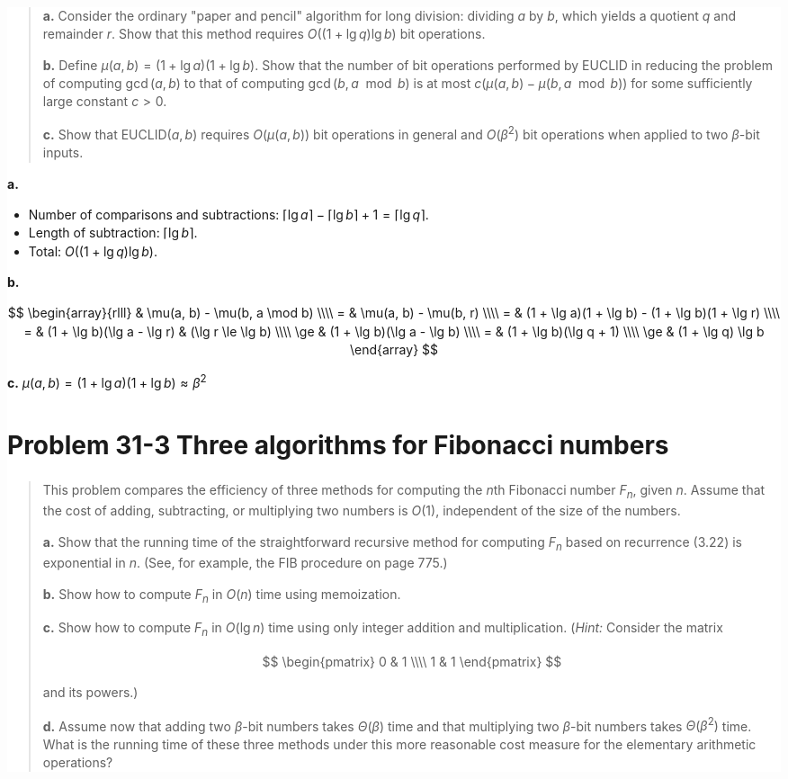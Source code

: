 > **a.** Consider the ordinary "paper and pencil" algorithm for long division: dividing $a$ by $b$, which yields a quotient $q$ and remainder $r$. Show that this method requires $O((1 + \lg q) \lg b)$ bit operations.
>
> **b.** Define $\mu(a, b) = (1 + \lg a)(1 + \lg b)$. Show that the number of bit operations performed by $\text{EUCLID}$ in reducing the problem of computing $\gcd(a, b)$ to that of computing $\gcd(b, a \mod b)$ is at most $c(\mu(a, b) - \mu(b, a \mod b))$ for some sufficiently large constant $c > 0$.
>
> **c.** Show that $\text{EUCLID}(a, b)$ requires $O(\mu(a, b))$ bit operations in general and $O(\beta^2)$ bit operations when applied to two $\beta$-bit inputs.

**a.**

- Number of comparisons and subtractions: $\lceil \lg a \rceil - \lceil \lg b \rceil + 1 = \lceil \lg q \rceil$.
- Length of subtraction: $\lceil \lg b \rceil$.
- Total: $O((1 + \lg q) \lg b)$.

**b.**

$$
\begin{array}{rlll}
    & \mu(a, b) - \mu(b, a \mod b) \\\\
  = & \mu(a, b) - \mu(b, r) \\\\
  = & (1 + \lg a)(1 + \lg b) - (1 + \lg b)(1 + \lg r) \\\\
  = & (1 + \lg b)(\lg a - \lg r) & (\lg r \le \lg b) \\\\
\ge & (1 + \lg b)(\lg a - \lg b) \\\\
  = & (1 + \lg b)(\lg q + 1) \\\\
\ge & (1 + \lg q) \lg b
\end{array}
$$

**c.** $\mu(a, b) = (1 + \lg a)(1 + \lg b) \approx \beta^2$
# Problem 31-3 Three algorithms for Fibonacci numbers

> This problem compares the efficiency of three methods for computing the $n$th Fibonacci number $F_n$, given $n$. Assume that the cost of adding, subtracting, or multiplying two numbers is $O(1)$, independent of the size of the numbers.
>
> **a.** Show that the running time of the straightforward recursive method for computing $F_n$ based on recurrence $\text{(3.22)}$ is exponential in $n$. (See, for example, the FIB procedure on page 775.)
>
> **b.** Show how to compute $F_n$ in $O(n)$ time using memoization.
>
> **c.** Show how to compute $F_n$ in $O(\lg n)$ time using only integer addition and multiplication. ($\textit{Hint:}$ Consider the matrix
>
> $$
> \begin{pmatrix}
> 0 & 1 \\\\
> 1 & 1
> \end{pmatrix}
> $$
>
> and its powers.)
>
> **d.** Assume now that adding two $\beta$-bit numbers takes $\Theta(\beta)$ time and that multiplying two $\beta$-bit numbers takes $\Theta(\beta^2)$ time. What is the running time of these three methods under this more reasonable cost measure for the elementary arithmetic operations?
